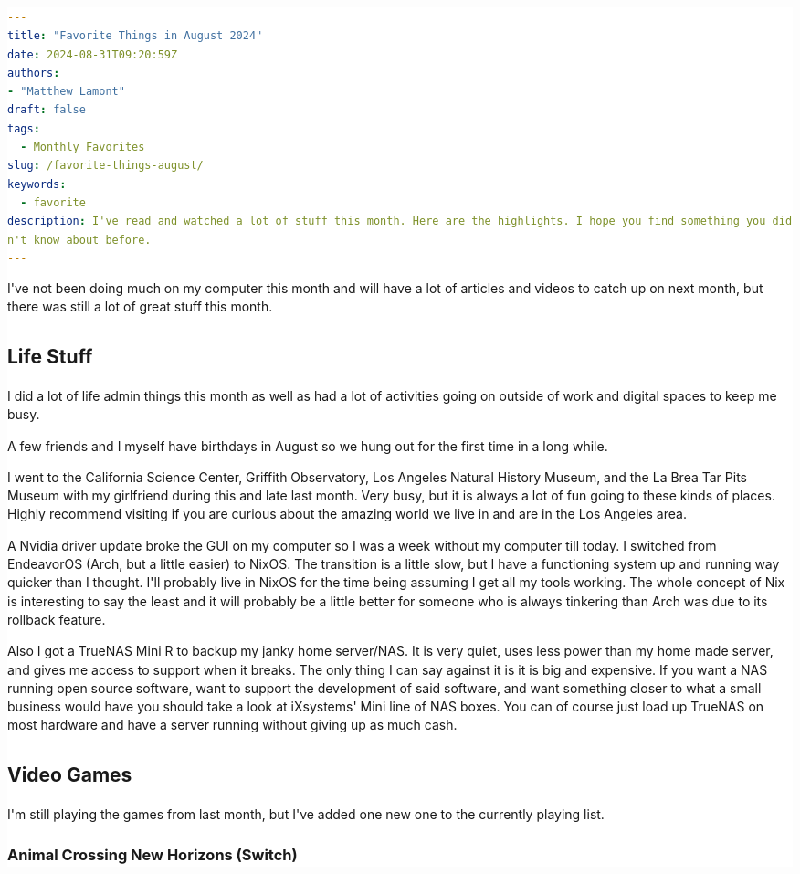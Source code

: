 ```yaml
---
title: "Favorite Things in August 2024"
date: 2024-08-31T09:20:59Z
authors: 
- "Matthew Lamont"
draft: false
tags:
  - Monthly Favorites
slug: /favorite-things-august/
keywords:
  - favorite
description: I've read and watched a lot of stuff this month. Here are the highlights. I hope you find something you didn't know about before.
---
```


I've not been doing much on my computer this month and will have a lot of articles and videos to catch up on next month, but there was still a lot of great stuff this month.

## Life Stuff

I did a lot of life admin things this month as well as had a lot of activities going on outside of work and digital spaces to keep me busy. 

A few friends and I myself have birthdays in August so we hung out for the first time in a long while. 

I went to the California Science Center, Griffith Observatory, Los Angeles Natural History Museum, and the La Brea Tar Pits Museum with my girlfriend during this and late last month. Very busy, but it is always a lot of fun going to these kinds of places. Highly recommend visiting if you are curious about the amazing world we live in and are in the Los Angeles area.

A Nvidia driver update broke the GUI on my computer so I was a week without my computer till today. I switched from EndeavorOS (Arch, but a little easier) to NixOS. The transition is a little slow, but I have a functioning system up and running way quicker than I thought. I'll probably live in NixOS for the time being assuming I get all my tools working. The whole concept of Nix is interesting to say the least and it will probably be a little better for someone who is always tinkering than Arch was due to its rollback feature. 

Also I got a TrueNAS Mini R to backup my janky home server/NAS. It is very quiet, uses less power than my home made server, and gives me access to support when it breaks. The only thing I can say against it is it is big and expensive. If you want a NAS running open source software, want to support the development of said software, and want something closer to what a small business would have you should take a look at iXsystems' Mini line of NAS boxes. You can of course just load up TrueNAS on most hardware and have a server running without giving up as much cash.

## Video Games

I'm still playing the games from last month, but I've added one new one to the currently playing list.

### Animal Crossing New Horizons (Switch)

